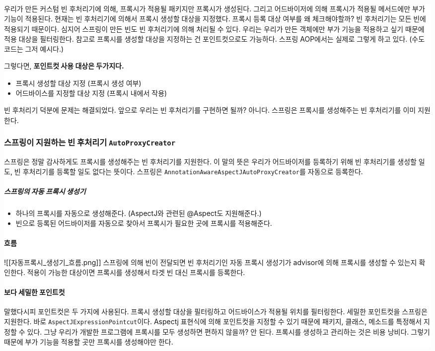 우리가 만든 커스텀 빈 후처리기에 의해, 프록시가 적용될 패키지만 프록시가 생성된다. 그리고 어드바이저에 의해 프록시가 적용될 메서드에만 부가기능이 적용된다. 현재는 빈 후처리기에 의해서 프록시 생성할 대상을 지정했다.
프록시 등록 대상 여부를 왜 체크해야할까? 빈 후처리기는 모든 빈에 적용되기 때문이다. 심지어 스프링이 만든 빈도 빈 후처리기에 의해 처리될 수 있다. 우리는 우리가 만든 객체에만 부가 기능을 적용하고 싶기 때문에 적용 대상을 필터링한다.
참고로 프록시를 생성할 대상을 지정하는 건 포인트컷으로도 가능하다. 스프링 AOP에서는 실제로 그렇게 하고 있다. (수도 코드는 그저 예시다.)

그렇다면, **포인트컷 사용 대상은 두가지다.**

- 프록시 생성할 대상 지정 (프록시 생성 여부)
- 어드바이스를 지정할 대상 지정 (프록시 내에서 작용)

빈 후처리기 덕분에 문제는 해결되었다. 앞으로 우리는 빈 후처리기를 구현하면 될까? 아니다. 스프링은 프록시를 생성해주는 빈 후처리기를 이미 지원한다.

### 스프링이 지원하는 빈 후처리기 `AutoProxyCreator`
스프링은 정말 감사하게도 프록시를 생성해주는 빈 후처리기를 지원한다. 이 말의 뜻은 우리가 어드바이저를 등록하기 위해 빈 후처리기를 생성할 일도, 빈 후처리기를 등록할 일도 없다는 뜻이다. 스프링은 `AnnotationAwareAspectJAutoProxyCreator`를 자동으로 등록한다.

##### 스프링의 자동 프록시 생성기
- 하나의 프록시를 자동으로 생성해준다. (AspectJ와 관련된 @Aspect도 지원해준다.)
- 빈으로 등록된 어드바이저를 자동으로 찾아서 프록시가 필요한 곳에 프록시를 적용해준다.

#### 흐름
![[자동프록시_생성기_흐름.png]]
스프링에 의해 빈이 전달되면 빈 후처리기인 자동 프록시 생성기가 advisor에 의해 프록시를 생성할 수 있는지 확인한다. 적용이 가능한 대상이면 프록시를 생성해서 타겟 빈 대신 프록시를 등록한다.


#### 보다 세밀한 포인트컷
말했다시피 포인트컷은 두 가지에 사용된다. 프록시 생성할 대상을 필터링하고 어드바이스가 적용될 위치를 필터링한다. 세밀한 포인트컷을 스프링은 지원한다. 바로 `AspectJExpressionPointcut`이다. Aspectj 표현식에 의해 포인트컷을 지정할 수 있기 때문에 패키지, 클래스, 메소드를 특정해서 지정할 수 있다.
그냥 우리가 개발한 프로그램에 프록시를 모두 생성하면 편하지 않을까? 안 된다. 프록시를 생성하고 관리하는 것은 비용 낭비다. 그렇기 때문에 부가 기능을 적용할 곳만 프록시를 생성해야만 한다.